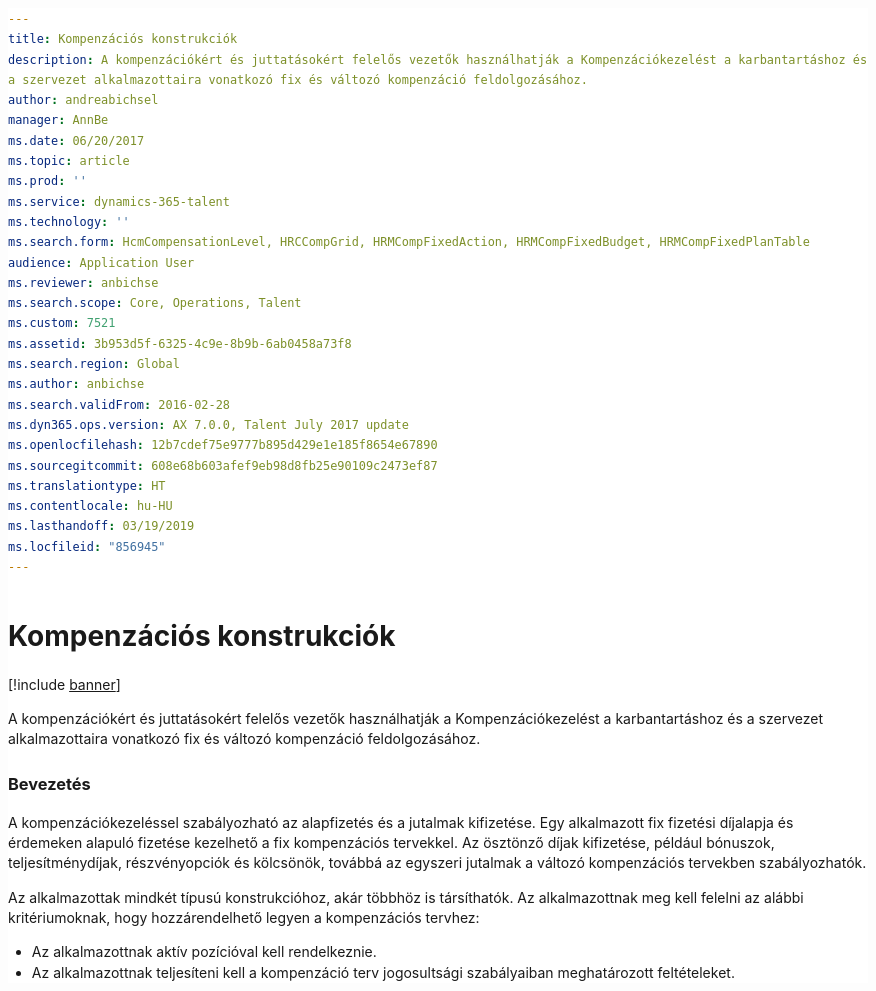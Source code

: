 ```yaml
---
title: Kompenzációs konstrukciók
description: A kompenzációkért és juttatásokért felelős vezetők használhatják a Kompenzációkezelést a karbantartáshoz és a szervezet alkalmazottaira vonatkozó fix és változó kompenzáció feldolgozásához.
author: andreabichsel
manager: AnnBe
ms.date: 06/20/2017
ms.topic: article
ms.prod: ''
ms.service: dynamics-365-talent
ms.technology: ''
ms.search.form: HcmCompensationLevel, HRCCompGrid, HRMCompFixedAction, HRMCompFixedBudget, HRMCompFixedPlanTable
audience: Application User
ms.reviewer: anbichse
ms.search.scope: Core, Operations, Talent
ms.custom: 7521
ms.assetid: 3b953d5f-6325-4c9e-8b9b-6ab0458a73f8
ms.search.region: Global
ms.author: anbichse
ms.search.validFrom: 2016-02-28
ms.dyn365.ops.version: AX 7.0.0, Talent July 2017 update
ms.openlocfilehash: 12b7cdef75e9777b895d429e1e185f8654e67890
ms.sourcegitcommit: 608e68b603afef9eb98d8fb25e90109c2473ef87
ms.translationtype: HT
ms.contentlocale: hu-HU
ms.lasthandoff: 03/19/2019
ms.locfileid: "856945"
---
```

# <a name="compensation-plans"></a>Kompenzációs konstrukciók

[!include [banner](includes/banner.md)]

A kompenzációkért és juttatásokért felelős vezetők használhatják a Kompenzációkezelést a karbantartáshoz és a szervezet alkalmazottaira vonatkozó fix és változó kompenzáció feldolgozásához.

### <a name="introduction"></a>Bevezetés

A kompenzációkezeléssel szabályozható az alapfizetés és a jutalmak kifizetése. Egy alkalmazott fix fizetési díjalapja és érdemeken alapuló fizetése kezelhető a fix kompenzációs tervekkel. Az ösztönző díjak kifizetése, például bónuszok, teljesítménydíjak, részvényopciók és kölcsönök, továbbá az egyszeri jutalmak a változó kompenzációs tervekben szabályozhatók. 

Az alkalmazottak mindkét típusú konstrukcióhoz, akár többhöz is társíthatók. Az alkalmazottnak meg kell felelni az alábbi kritériumoknak, hogy hozzárendelhető legyen a kompenzációs tervhez:
-   Az alkalmazottnak aktív pozícióval kell rendelkeznie.
-   Az alkalmazottnak teljesíteni kell a kompenzáció terv jogosultsági szabályaiban meghatározott feltételeket.
